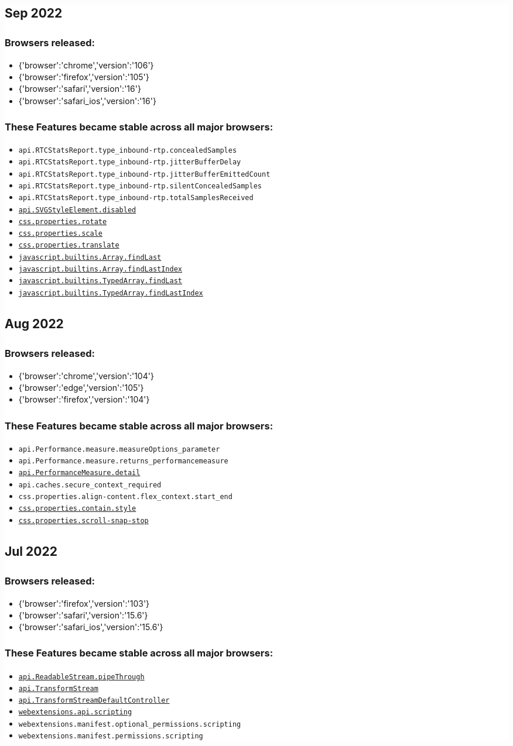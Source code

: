 ## Sep 2022
### Browsers released:
  - {'browser':'chrome','version':'106'}
  - {'browser':'firefox','version':'105'}
  - {'browser':'safari','version':'16'}
  - {'browser':'safari_ios','version':'16'}
### These Features became stable across all major browsers:
  - `api.RTCStatsReport.type_inbound-rtp.concealedSamples`
  - `api.RTCStatsReport.type_inbound-rtp.jitterBufferDelay`
  - `api.RTCStatsReport.type_inbound-rtp.jitterBufferEmittedCount`
  - `api.RTCStatsReport.type_inbound-rtp.silentConcealedSamples`
  - `api.RTCStatsReport.type_inbound-rtp.totalSamplesReceived`
  - [`api.SVGStyleElement.disabled`](https://developer.mozilla.org/docs/Web/API/SVGStyleElement/disabled)
  - [`css.properties.rotate`](https://developer.mozilla.org/docs/Web/CSS/rotate)
  - [`css.properties.scale`](https://developer.mozilla.org/docs/Web/CSS/scale)
  - [`css.properties.translate`](https://developer.mozilla.org/docs/Web/CSS/translate)
  - [`javascript.builtins.Array.findLast`](https://developer.mozilla.org/docs/Web/JavaScript/Reference/Global_Objects/Array/findLast)
  - [`javascript.builtins.Array.findLastIndex`](https://developer.mozilla.org/docs/Web/JavaScript/Reference/Global_Objects/Array/findLastIndex)
  - [`javascript.builtins.TypedArray.findLast`](https://developer.mozilla.org/docs/Web/JavaScript/Reference/Global_Objects/TypedArray/findLast)
  - [`javascript.builtins.TypedArray.findLastIndex`](https://developer.mozilla.org/docs/Web/JavaScript/Reference/Global_Objects/TypedArray/findLastIndex)

## Aug 2022
### Browsers released:
  - {'browser':'chrome','version':'104'}
  - {'browser':'edge','version':'105'}
  - {'browser':'firefox','version':'104'}
### These Features became stable across all major browsers:
  - `api.Performance.measure.measureOptions_parameter`
  - `api.Performance.measure.returns_performancemeasure`
  - [`api.PerformanceMeasure.detail`](https://developer.mozilla.org/docs/Web/API/PerformanceMeasure/detail)
  - `api.caches.secure_context_required`
  - `css.properties.align-content.flex_context.start_end`
  - [`css.properties.contain.style`](https://developer.mozilla.org/docs/Web/CSS/contain#style)
  - [`css.properties.scroll-snap-stop`](https://developer.mozilla.org/docs/Web/CSS/scroll-snap-stop)

## Jul 2022
### Browsers released:
  - {'browser':'firefox','version':'103'}
  - {'browser':'safari','version':'15.6'}
  - {'browser':'safari_ios','version':'15.6'}
### These Features became stable across all major browsers:
  - [`api.ReadableStream.pipeThrough`](https://developer.mozilla.org/docs/Web/API/ReadableStream/pipeThrough)
  - [`api.TransformStream`](https://developer.mozilla.org/docs/Web/API/TransformStream)
  - [`api.TransformStreamDefaultController`](https://developer.mozilla.org/docs/Web/API/TransformStreamDefaultController)
  - [`webextensions.api.scripting`](https://developer.mozilla.org/docs/Mozilla/Add-ons/WebExtensions/API/scripting)
  - `webextensions.manifest.optional_permissions.scripting`
  - `webextensions.manifest.permissions.scripting`
